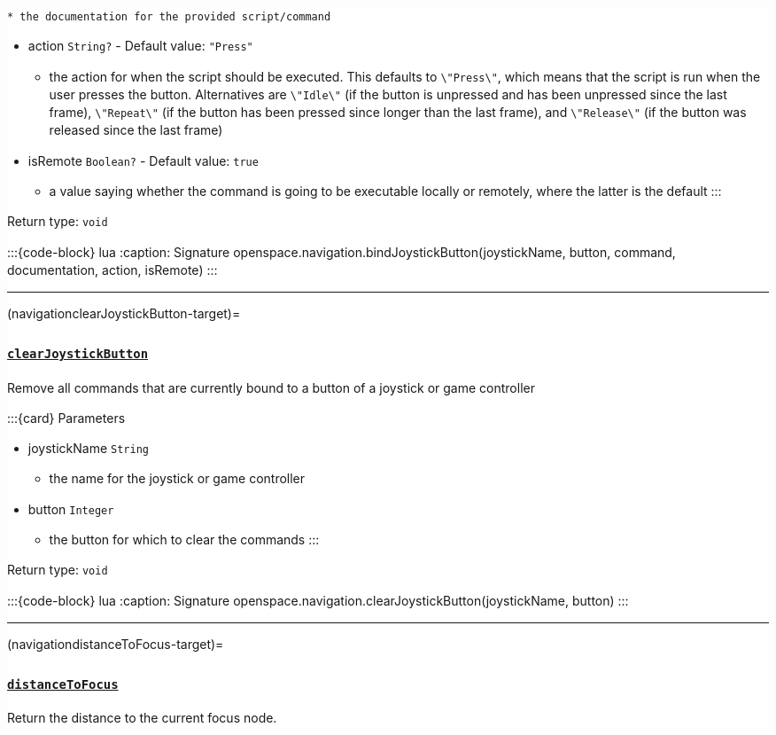 
    * the documentation for the provided script/command 

* action `String?` - Default value: `"Press"` 


    * the action for when the script should be executed. This defaults to `\"Press\"`, which means that the script is run when the user presses the button. Alternatives are `\"Idle\"` (if the button is unpressed and has been unpressed since the last frame), `\"Repeat\"` (if the button has been pressed since longer than the last frame), and `\"Release\"` (if the button was released since the last frame) 

* isRemote `Boolean?` - Default value: `true` 


    * a value saying whether the command is going to be executable locally or remotely, where the latter is the default
:::

Return type: `void` 

:::{code-block} lua
:caption: Signature
openspace.navigation.bindJoystickButton(joystickName, button, command, documentation, action, isRemote)
:::
___

(navigationclearJoystickButton-target)=
### [`clearJoystickButton`](#navigationclearJoystickButton-list)
Remove all commands that are currently bound to a button of a joystick or game controller


:::{card} Parameters


* joystickName `String` 


    * the name for the joystick or game controller 

* button `Integer` 


    * the button for which to clear the commands
:::

Return type: `void` 

:::{code-block} lua
:caption: Signature
openspace.navigation.clearJoystickButton(joystickName, button)
:::
___

(navigationdistanceToFocus-target)=
### [`distanceToFocus`](#navigationdistanceToFocus-list)
Return the distance to the current focus node.
